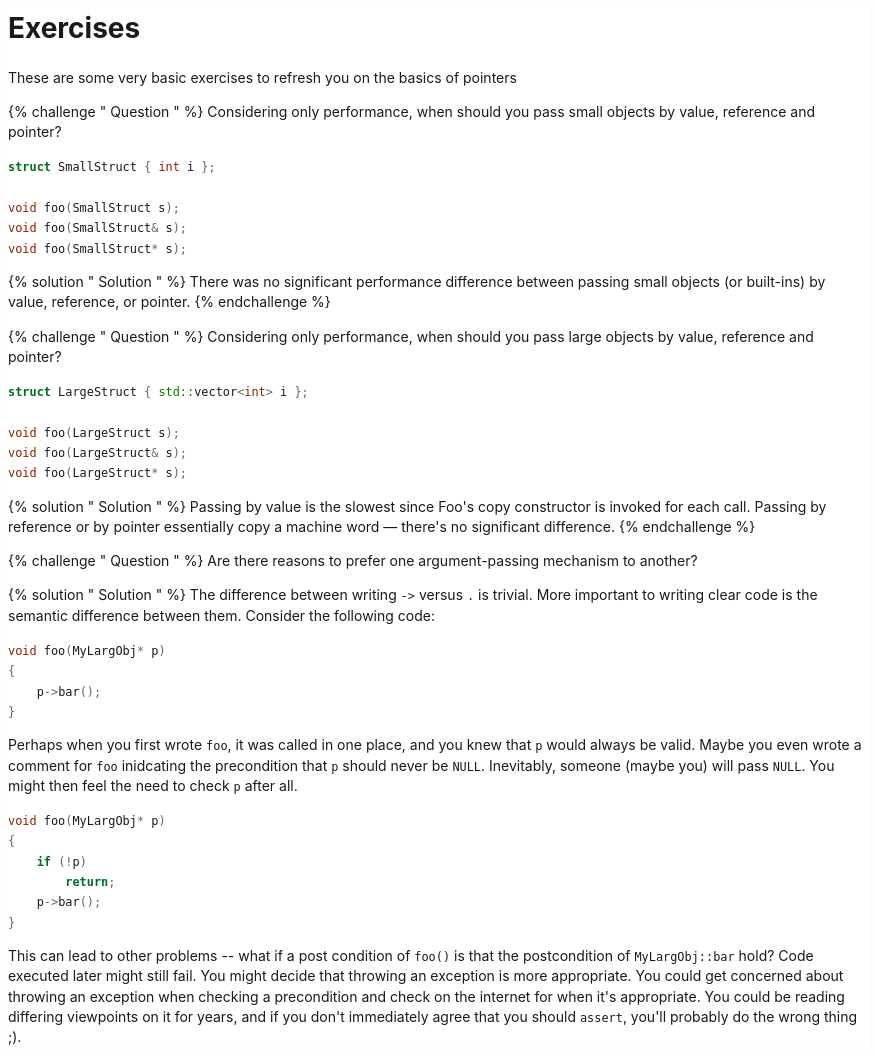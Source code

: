 # Exercises

These are some very basic exercises to refresh you on the basics of pointers

{% challenge " Question " %}
Considering only performance, when should you pass small objects by value, reference and pointer?
```c++
struct SmallStruct { int i };

void foo(SmallStruct s);
void foo(SmallStruct& s);
void foo(SmallStruct* s);
```
{% solution " Solution " %}
There was no significant performance difference between passing small objects (or built-ins) by value, reference, or pointer.
{% endchallenge %}



{% challenge " Question " %}
Considering only performance, when should you pass large objects by value, reference and pointer?
```c++
struct LargeStruct { std::vector<int> i };

void foo(LargeStruct s);
void foo(LargeStruct& s);
void foo(LargeStruct* s);
```
{% solution " Solution " %}
Passing by value is the slowest since Foo's copy constructor is invoked for each call. Passing by reference or by pointer essentially copy a machine word — there's no significant difference.
{% endchallenge %}

{% challenge " Question " %}
Are there reasons to prefer one argument-passing mechanism to another?

{% solution " Solution " %}
The difference between writing `->` versus `.` is trivial. More important to writing clear code is the semantic difference between them.  Consider the following code:
```c++
void foo(MyLargObj* p)
{
    p->bar();
}
```
Perhaps when you first wrote `foo`, it was called in one place, and you knew that `p` would always be valid.  Maybe you even wrote a comment for `foo` inidcating the precondition that `p` should never be `NULL`.  Inevitably, someone (maybe you) will pass `NULL`.  You might then feel the need to check `p` after all.
```c++
void foo(MyLargObj* p)
{
    if (!p)
        return;
    p->bar();
}
```
This can lead to other problems -- what if a post condition of `foo()` is that the postcondition of `MyLargObj::bar` hold?  Code executed later might still fail.  You might decide that throwing an exception is more appropriate.  You could get concerned about throwing an exception when checking a precondition and check on the internet for when it's appropriate.  You could be reading differing viewpoints on it for years, and if you don't immediately agree that you should `assert`, you'll probably do the wrong thing ;).
